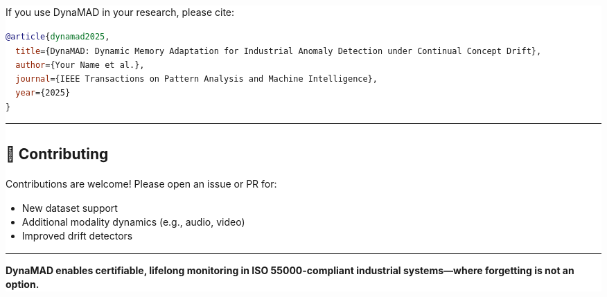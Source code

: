 If you use DynaMAD in your research, please cite:

```bibtex
@article{dynamad2025,
  title={DynaMAD: Dynamic Memory Adaptation for Industrial Anomaly Detection under Continual Concept Drift},
  author={Your Name et al.},
  journal={IEEE Transactions on Pattern Analysis and Machine Intelligence},
  year={2025}
}
```

---

## 🤝 Contributing

Contributions are welcome! Please open an issue or PR for:
- New dataset support
- Additional modality dynamics (e.g., audio, video)
- Improved drift detectors

---

**DynaMAD enables certifiable, lifelong monitoring in ISO 55000-compliant industrial systems—where forgetting is not an option.**
